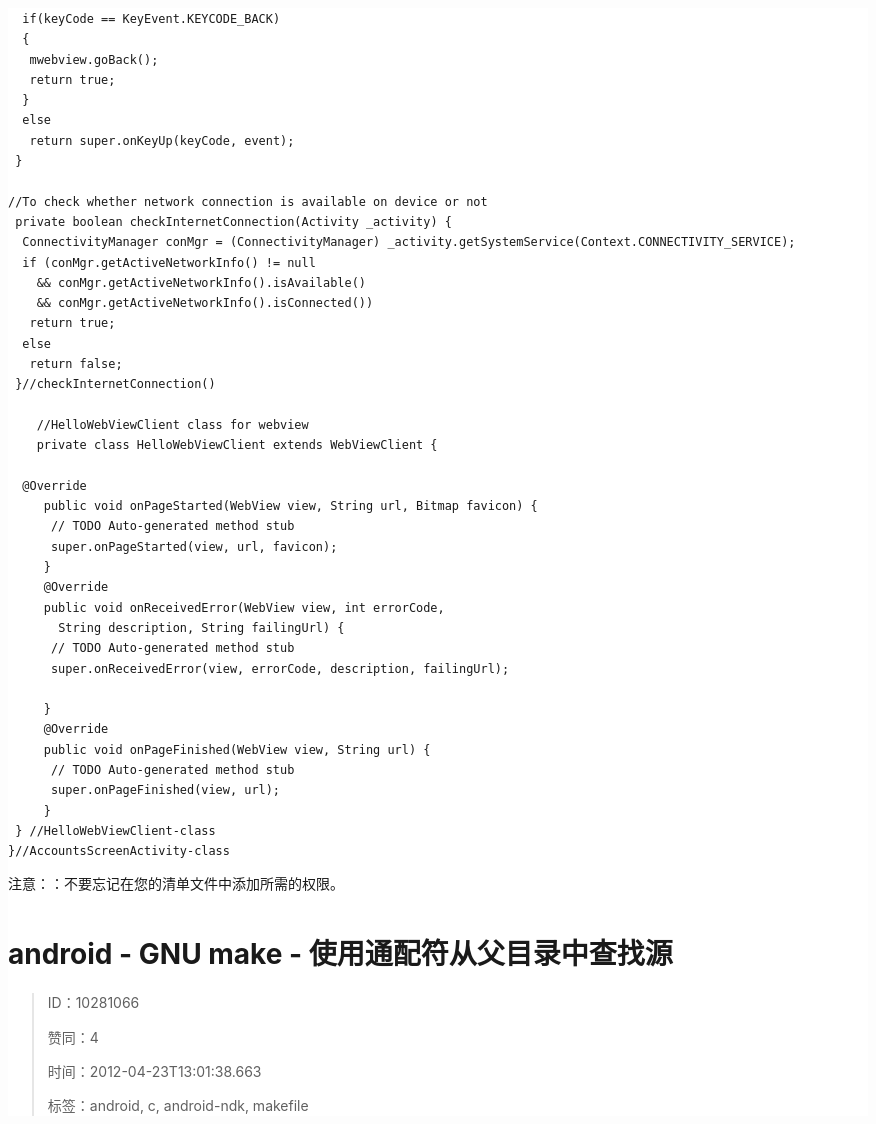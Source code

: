 ```
  if(keyCode == KeyEvent.KEYCODE_BACK)
  {
   mwebview.goBack();
   return true;
  }
  else
   return super.onKeyUp(keyCode, event);
 }

//To check whether network connection is available on device or not
 private boolean checkInternetConnection(Activity _activity) {
  ConnectivityManager conMgr = (ConnectivityManager) _activity.getSystemService(Context.CONNECTIVITY_SERVICE);
  if (conMgr.getActiveNetworkInfo() != null
    && conMgr.getActiveNetworkInfo().isAvailable()
    && conMgr.getActiveNetworkInfo().isConnected())
   return true;
  else
   return false;
 }//checkInternetConnection()

    //HelloWebViewClient class for webview
    private class HelloWebViewClient extends WebViewClient {

  @Override
     public void onPageStarted(WebView view, String url, Bitmap favicon) {
      // TODO Auto-generated method stub
      super.onPageStarted(view, url, favicon);
     }
     @Override
     public void onReceivedError(WebView view, int errorCode,
       String description, String failingUrl) {
      // TODO Auto-generated method stub
      super.onReceivedError(view, errorCode, description, failingUrl);

     }
     @Override
     public void onPageFinished(WebView view, String url) {
      // TODO Auto-generated method stub
      super.onPageFinished(view, url);
     }
 } //HelloWebViewClient-class
}//AccountsScreenActivity-class 
```

注意：：不要忘记在您的清单文件中添加所需的权限。

# android - GNU make - 使用通配符从父目录中查找源

> ID：10281066
> 
> 赞同：4
> 
> 时间：2012-04-23T13:01:38.663
> 
> 标签：android, c, android-ndk, makefile
